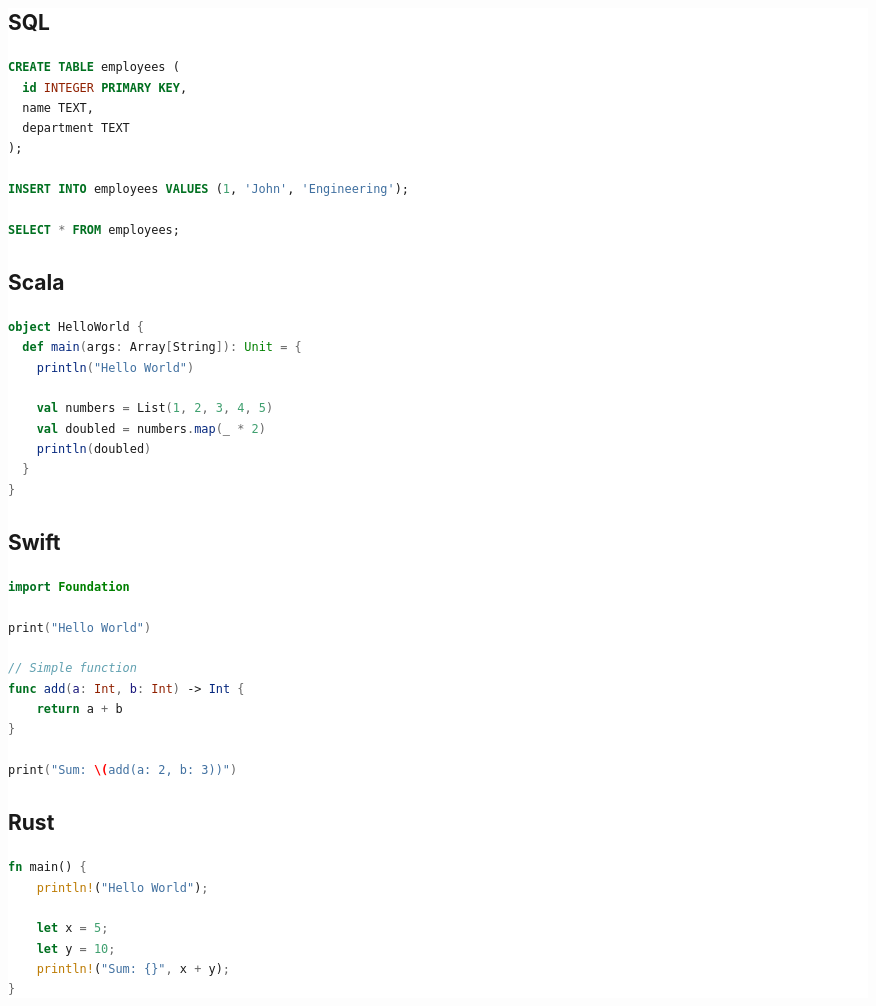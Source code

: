 ## SQL
```sql
CREATE TABLE employees (
  id INTEGER PRIMARY KEY,
  name TEXT,
  department TEXT
);

INSERT INTO employees VALUES (1, 'John', 'Engineering');

SELECT * FROM employees;
```

## Scala
```scala
object HelloWorld {
  def main(args: Array[String]): Unit = {
    println("Hello World")

    val numbers = List(1, 2, 3, 4, 5)
    val doubled = numbers.map(_ * 2)
    println(doubled)
  }
}
```

## Swift
```swift
import Foundation

print("Hello World")

// Simple function
func add(a: Int, b: Int) -> Int {
    return a + b
}

print("Sum: \(add(a: 2, b: 3))")
```

## Rust
```rust
fn main() {
    println!("Hello World");

    let x = 5;
    let y = 10;
    println!("Sum: {}", x + y);
}
```
